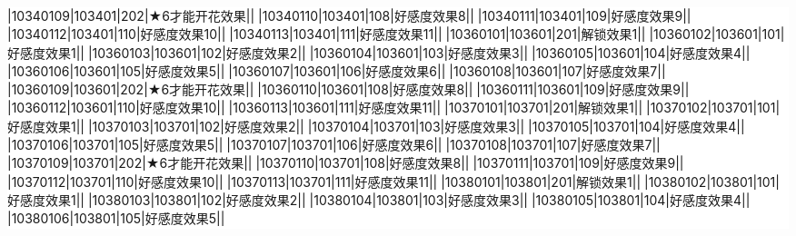|10340109|103401|202|★6才能开花效果||
|10340110|103401|108|好感度效果8||
|10340111|103401|109|好感度效果9||
|10340112|103401|110|好感度效果10||
|10340113|103401|111|好感度效果11||
|10360101|103601|201|解锁效果1||
|10360102|103601|101|好感度效果1||
|10360103|103601|102|好感度效果2||
|10360104|103601|103|好感度效果3||
|10360105|103601|104|好感度效果4||
|10360106|103601|105|好感度效果5||
|10360107|103601|106|好感度效果6||
|10360108|103601|107|好感度效果7||
|10360109|103601|202|★6才能开花效果||
|10360110|103601|108|好感度效果8||
|10360111|103601|109|好感度效果9||
|10360112|103601|110|好感度效果10||
|10360113|103601|111|好感度效果11||
|10370101|103701|201|解锁效果1||
|10370102|103701|101|好感度效果1||
|10370103|103701|102|好感度效果2||
|10370104|103701|103|好感度效果3||
|10370105|103701|104|好感度效果4||
|10370106|103701|105|好感度效果5||
|10370107|103701|106|好感度效果6||
|10370108|103701|107|好感度效果7||
|10370109|103701|202|★6才能开花效果||
|10370110|103701|108|好感度效果8||
|10370111|103701|109|好感度效果9||
|10370112|103701|110|好感度效果10||
|10370113|103701|111|好感度效果11||
|10380101|103801|201|解锁效果1||
|10380102|103801|101|好感度效果1||
|10380103|103801|102|好感度效果2||
|10380104|103801|103|好感度效果3||
|10380105|103801|104|好感度效果4||
|10380106|103801|105|好感度效果5||